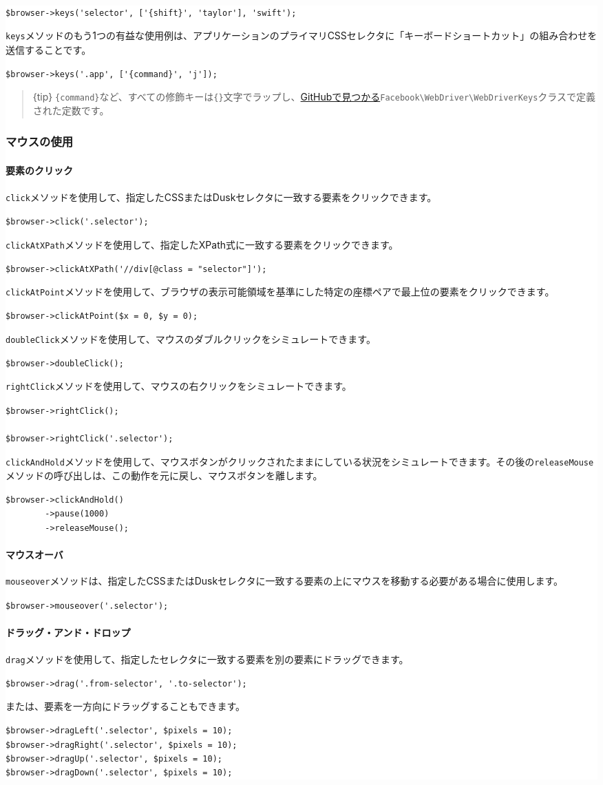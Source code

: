     $browser->keys('selector', ['{shift}', 'taylor'], 'swift');

`keys`メソッドのもう1つの有益な使用例は、アプリケーションのプライマリCSSセレクタに「キーボードショートカット」の組み合わせを送信することです。

    $browser->keys('.app', ['{command}', 'j']);

> {tip} `{command}`など、すべての修飾キーは`{}`文字でラップし、[GitHubで見つかる](https://github.com/php-webdriver/php-webdriver/blob/master/lib/WebDriverKeys.php)`Facebook\WebDriver\WebDriverKeys`クラスで定義された定数です。

<a name="using-the-mouse"></a>
### マウスの使用

<a name="clicking-on-elements"></a>
#### 要素のクリック

`click`メソッドを使用して、指定したCSSまたはDuskセレクタに一致する要素をクリックできます。

    $browser->click('.selector');

`clickAtXPath`メソッドを使用して、指定したXPath式に一致する要素をクリックできます。

    $browser->clickAtXPath('//div[@class = "selector"]');

`clickAtPoint`メソッドを使用して、ブラウザの表示可能領域を基準にした特定の座標ペアで最上位の要素をクリックできます。

    $browser->clickAtPoint($x = 0, $y = 0);

`doubleClick`メソッドを使用して、マウスのダブルクリックをシミュレートできます。

    $browser->doubleClick();

`rightClick`メソッドを使用して、マウスの右クリックをシミュレートできます。

    $browser->rightClick();

    $browser->rightClick('.selector');

`clickAndHold`メソッドを使用して、マウスボタンがクリックされたままにしている状況をシミュレートできます。その後の`releaseMouse`メソッドの呼び出しは、この動作を元に戻し、マウスボタンを離します。

    $browser->clickAndHold()
            ->pause(1000)
            ->releaseMouse();

<a name="mouseover"></a>
#### マウスオーバ

`mouseover`メソッドは、指定したCSSまたはDuskセレクタに一致する要素の上にマウスを移動する必要がある場合に使用します。

    $browser->mouseover('.selector');

<a name="drag-drop"></a>
#### ドラッグ・アンド・ドロップ

`drag`メソッドを使用して、指定したセレクタに一致する要素を別の要素にドラッグできます。

    $browser->drag('.from-selector', '.to-selector');

または、要素を一方向にドラッグすることもできます。

    $browser->dragLeft('.selector', $pixels = 10);
    $browser->dragRight('.selector', $pixels = 10);
    $browser->dragUp('.selector', $pixels = 10);
    $browser->dragDown('.selector', $pixels = 10);
